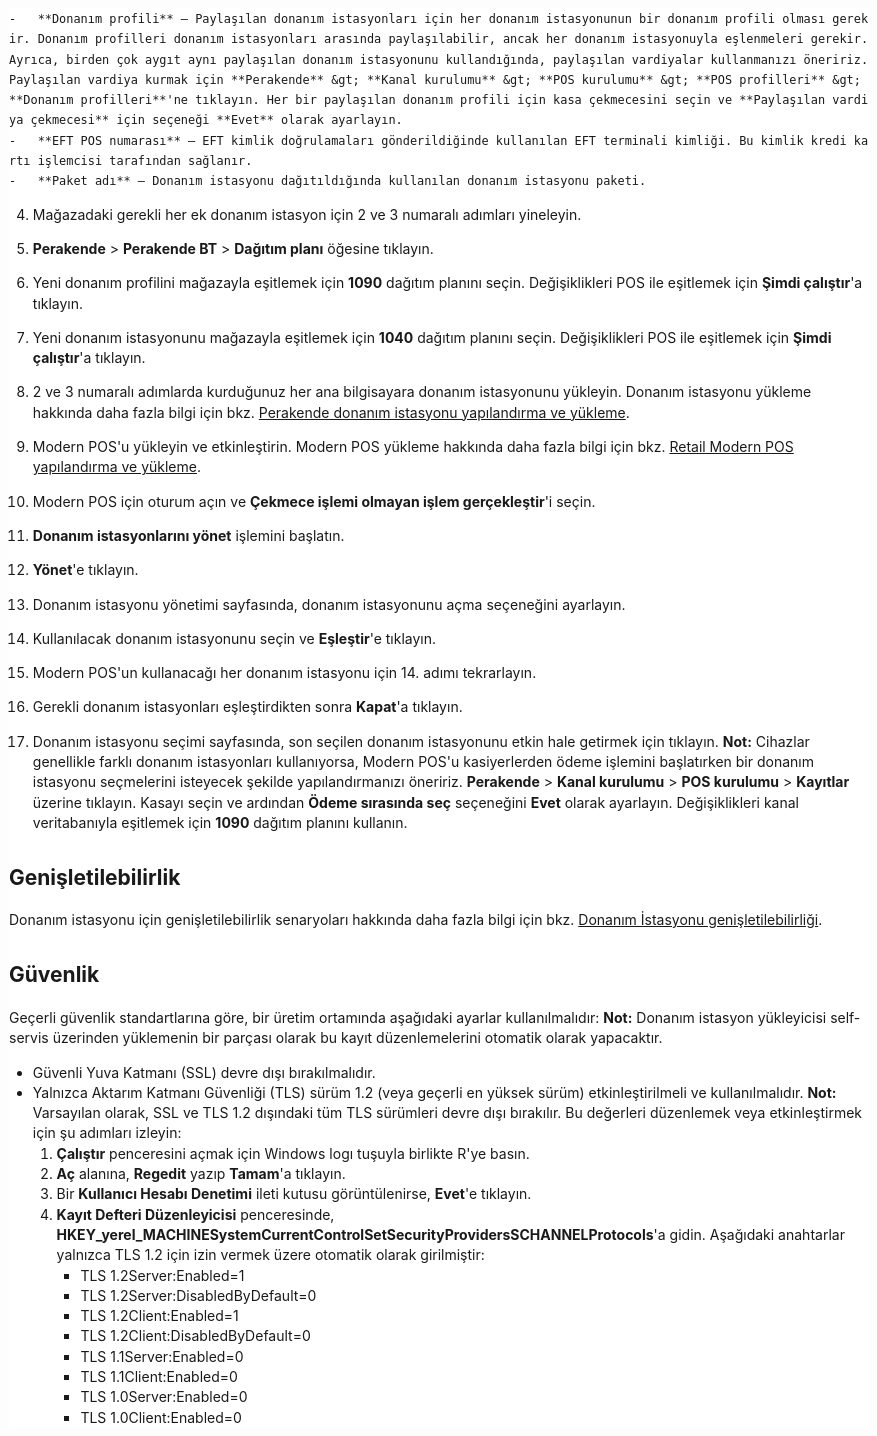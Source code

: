     -   **Donanım profili** – Paylaşılan donanım istasyonları için her donanım istasyonunun bir donanım profili olması gerekir. Donanım profilleri donanım istasyonları arasında paylaşılabilir, ancak her donanım istasyonuyla eşlenmeleri gerekir. Ayrıca, birden çok aygıt aynı paylaşılan donanım istasyonunu kullandığında, paylaşılan vardiyalar kullanmanızı öneririz. Paylaşılan vardiya kurmak için **Perakende** &gt; **Kanal kurulumu** &gt; **POS kurulumu** &gt; **POS profilleri** &gt; **Donanım profilleri**'ne tıklayın. Her bir paylaşılan donanım profili için kasa çekmecesini seçin ve **Paylaşılan vardiya çekmecesi** için seçeneği **Evet** olarak ayarlayın.
    -   **EFT POS numarası** – EFT kimlik doğrulamaları gönderildiğinde kullanılan EFT terminali kimliği. Bu kimlik kredi kartı işlemcisi tarafından sağlanır.
    -   **Paket adı** – Donanım istasyonu dağıtıldığında kullanılan donanım istasyonu paketi.

4.  Mağazadaki gerekli her ek donanım istasyon için 2 ve 3 numaralı adımları yineleyin.
5.  **Perakende** &gt; **Perakende BT** &gt; **Dağıtım planı** öğesine tıklayın.
6.  Yeni donanım profilini mağazayla eşitlemek için **1090** dağıtım planını seçin. Değişiklikleri POS ile eşitlemek için **Şimdi çalıştır**'a tıklayın.
7.  Yeni donanım istasyonunu mağazayla eşitlemek için **1040** dağıtım planını seçin. Değişiklikleri POS ile eşitlemek için **Şimdi çalıştır**'a tıklayın.
8.  2 ve 3 numaralı adımlarda kurduğunuz her ana bilgisayara donanım istasyonunu yükleyin. Donanım istasyonu yükleme hakkında daha fazla bilgi için bkz. [Perakende donanım istasyonu yapılandırma ve yükleme](retail-hardware-station-configuration-installation.md).
9.  Modern POS'u yükleyin ve etkinleştirin. Modern POS yükleme hakkında daha fazla bilgi için bkz. [Retail Modern POS yapılandırma ve yükleme](retail-modern-pos-device-activation.md).
10. Modern POS için oturum açın ve **Çekmece işlemi olmayan işlem gerçekleştir**'i seçin.
11. **Donanım istasyonlarını yönet** işlemini başlatın.

12. **Yönet**'e tıklayın.
13. Donanım istasyonu yönetimi sayfasında, donanım istasyonunu açma seçeneğini ayarlayın.
14. Kullanılacak donanım istasyonunu seçin ve **Eşleştir**'e tıklayın.
15. Modern POS'un kullanacağı her donanım istasyonu için 14. adımı tekrarlayın.
16. Gerekli donanım istasyonları eşleştirdikten sonra **Kapat**'a tıklayın.
17. Donanım istasyonu seçimi sayfasında, son seçilen donanım istasyonunu etkin hale getirmek için tıklayın. **Not:** Cihazlar genellikle farklı donanım istasyonları kullanıyorsa, Modern POS'u kasiyerlerden ödeme işlemini başlatırken bir donanım istasyonu seçmelerini isteyecek şekilde yapılandırmanızı öneririz. **Perakende** &gt; **Kanal kurulumu** &gt; **POS kurulumu** &gt; **Kayıtlar** üzerine tıklayın. Kasayı seçin ve ardından **Ödeme sırasında seç** seçeneğini **Evet** olarak ayarlayın. Değişiklikleri kanal veritabanıyla eşitlemek için **1090** dağıtım planını kullanın.

## <a name="extensibility"></a>Genişletilebilirlik
Donanım istasyonu için genişletilebilirlik senaryoları hakkında daha fazla bilgi için bkz. [Donanım İstasyonu genişletilebilirliği](dev-itpro/hardware-station-extensibility.md).

## <a name="security"></a>Güvenlik
Geçerli güvenlik standartlarına göre, bir üretim ortamında aşağıdaki ayarlar kullanılmalıdır: **Not:** Donanım istasyon yükleyicisi self-servis üzerinden yüklemenin bir parçası olarak bu kayıt düzenlemelerini otomatik olarak yapacaktır.

-   Güvenli Yuva Katmanı (SSL) devre dışı bırakılmalıdır.
-   Yalnızca Aktarım Katmanı Güvenliği (TLS) sürüm 1.2 (veya geçerli en yüksek sürüm) etkinleştirilmeli ve kullanılmalıdır. **Not:** Varsayılan olarak, SSL ve TLS 1.2 dışındaki tüm TLS sürümleri devre dışı bırakılır. Bu değerleri düzenlemek veya etkinleştirmek için şu adımları izleyin:
    1.  **Çalıştır** penceresini açmak için Windows logı tuşuyla birlikte R'ye basın.
    2.  **Aç** alanına, **Regedit** yazıp **Tamam**'a tıklayın.
    3.  Bir **Kullanıcı Hesabı Denetimi** ileti kutusu görüntülenirse, **Evet**'e tıklayın.
    4.  **Kayıt Defteri Düzenleyicisi** penceresinde, **HKEY\_yerel\_MACHINESystemCurrentControlSetSecurityProvidersSCHANNELProtocols**'a gidin. Aşağıdaki anahtarlar yalnızca TLS 1.2 için izin vermek üzere otomatik olarak girilmiştir:
        -   TLS 1.2Server:Enabled=1
        -   TLS 1.2Server:DisabledByDefault=0
        -   TLS 1.2Client:Enabled=1
        -   TLS 1.2Client:DisabledByDefault=0
        -   TLS 1.1Server:Enabled=0
        -   TLS 1.1Client:Enabled=0
        -   TLS 1.0Server:Enabled=0
        -   TLS 1.0Client:Enabled=0